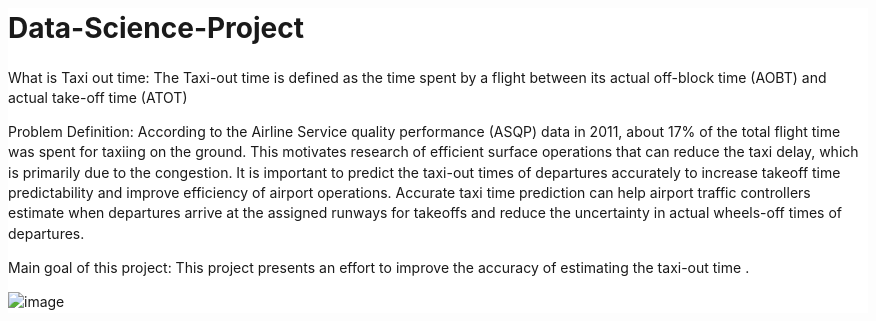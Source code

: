 # Data-Science-Project

What is Taxi out time:
The Taxi-out time is defined as the time spent by a flight between its actual off-block time (AOBT) and actual take-off time (ATOT)

Problem Definition: 
According to the Airline Service quality performance (ASQP) data in 2011, about 17% of the total flight time was spent for taxiing on the ground. This motivates research of efficient surface operations that can reduce the taxi delay, which is primarily due to the congestion. It is important to predict the taxi-out times of departures accurately to increase takeoff time predictability and improve efficiency of airport operations. Accurate taxi time prediction can help airport traffic controllers estimate when departures arrive at the assigned runways for takeoffs and reduce the uncertainty in actual wheels-off times of departures. 

Main goal of this project: 
This project presents an effort to improve the accuracy of estimating the taxi-out time .

<img width="4598" alt="image" src="https://user-images.githubusercontent.com/91168502/196071970-aa303e12-bf29-48f5-9912-07048ff6ccb1.png">
